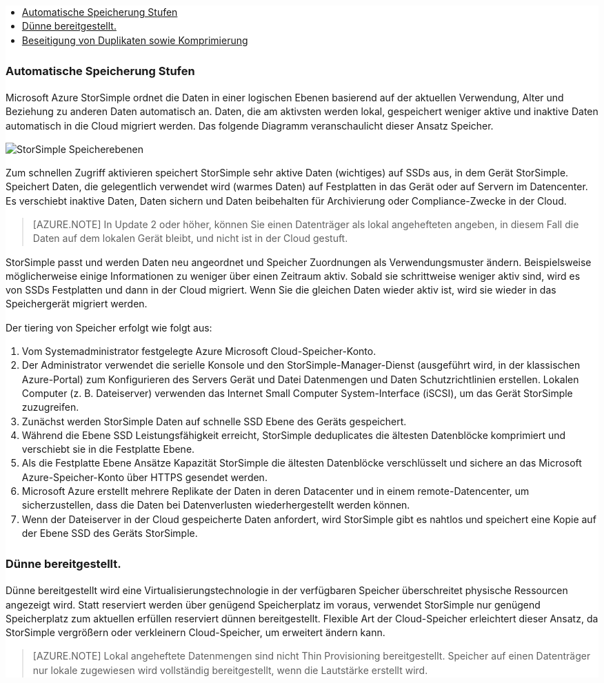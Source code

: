 - [Automatische Speicherung Stufen](#automatic-storage-tiering) 
- [Dünne bereitgestellt.](#thin-provisioning) 
- [Beseitigung von Duplikaten sowie Komprimierung](#deduplication-and-compression) 

### <a name="automatic-storage-tiering"></a>Automatische Speicherung Stufen

Microsoft Azure StorSimple ordnet die Daten in einer logischen Ebenen basierend auf der aktuellen Verwendung, Alter und Beziehung zu anderen Daten automatisch an. Daten, die am aktivsten werden lokal, gespeichert weniger aktive und inaktive Daten automatisch in die Cloud migriert werden. Das folgende Diagramm veranschaulicht dieser Ansatz Speicher.
 
![StorSimple Speicherebenen](./media/storsimple-overview/hcs-data-services-storsimple-components-tiers.png)

Zum schnellen Zugriff aktivieren speichert StorSimple sehr aktive Daten (wichtiges) auf SSDs aus, in dem Gerät StorSimple. Speichert Daten, die gelegentlich verwendet wird (warmes Daten) auf Festplatten in das Gerät oder auf Servern im Datencenter. Es verschiebt inaktive Daten, Daten sichern und Daten beibehalten für Archivierung oder Compliance-Zwecke in der Cloud. 

>[AZURE.NOTE] In Update 2 oder höher, können Sie einen Datenträger als lokal angehefteten angeben, in diesem Fall die Daten auf dem lokalen Gerät bleibt, und nicht ist in der Cloud gestuft. 

StorSimple passt und werden Daten neu angeordnet und Speicher Zuordnungen als Verwendungsmuster ändern. Beispielsweise möglicherweise einige Informationen zu weniger über einen Zeitraum aktiv. Sobald sie schrittweise weniger aktiv sind, wird es von SSDs Festplatten und dann in der Cloud migriert. Wenn Sie die gleichen Daten wieder aktiv ist, wird sie wieder in das Speichergerät migriert werden.

Der tiering von Speicher erfolgt wie folgt aus:

1. Vom Systemadministrator festgelegte Azure Microsoft Cloud-Speicher-Konto.
2. Der Administrator verwendet die serielle Konsole und den StorSimple-Manager-Dienst (ausgeführt wird, in der klassischen Azure-Portal) zum Konfigurieren des Servers Gerät und Datei Datenmengen und Daten Schutzrichtlinien erstellen. Lokalen Computer (z. B. Dateiserver) verwenden das Internet Small Computer System-Interface (iSCSI), um das Gerät StorSimple zuzugreifen.
3. Zunächst werden StorSimple Daten auf schnelle SSD Ebene des Geräts gespeichert.
4. Während die Ebene SSD Leistungsfähigkeit erreicht, StorSimple deduplicates die ältesten Datenblöcke komprimiert und verschiebt sie in die Festplatte Ebene.
5. Als die Festplatte Ebene Ansätze Kapazität StorSimple die ältesten Datenblöcke verschlüsselt und sichere an das Microsoft Azure-Speicher-Konto über HTTPS gesendet werden.
6. Microsoft Azure erstellt mehrere Replikate der Daten in deren Datacenter und in einem remote-Datencenter, um sicherzustellen, dass die Daten bei Datenverlusten wiederhergestellt werden können. 
7. Wenn der Dateiserver in der Cloud gespeicherte Daten anfordert, wird StorSimple gibt es nahtlos und speichert eine Kopie auf der Ebene SSD des Geräts StorSimple.

### <a name="thin-provisioning"></a>Dünne bereitgestellt.

Dünne bereitgestellt wird eine Virtualisierungstechnologie in der verfügbaren Speicher überschreitet physische Ressourcen angezeigt wird. Statt reserviert werden über genügend Speicherplatz im voraus, verwendet StorSimple nur genügend Speicherplatz zum aktuellen erfüllen reserviert dünnen bereitgestellt. Flexible Art der Cloud-Speicher erleichtert dieser Ansatz, da StorSimple vergrößern oder verkleinern Cloud-Speicher, um erweitert ändern kann. 

>[AZURE.NOTE] Lokal angeheftete Datenmengen sind nicht Thin Provisioning bereitgestellt. Speicher auf einen Datenträger nur lokale zugewiesen wird vollständig bereitgestellt, wenn die Lautstärke erstellt wird.
